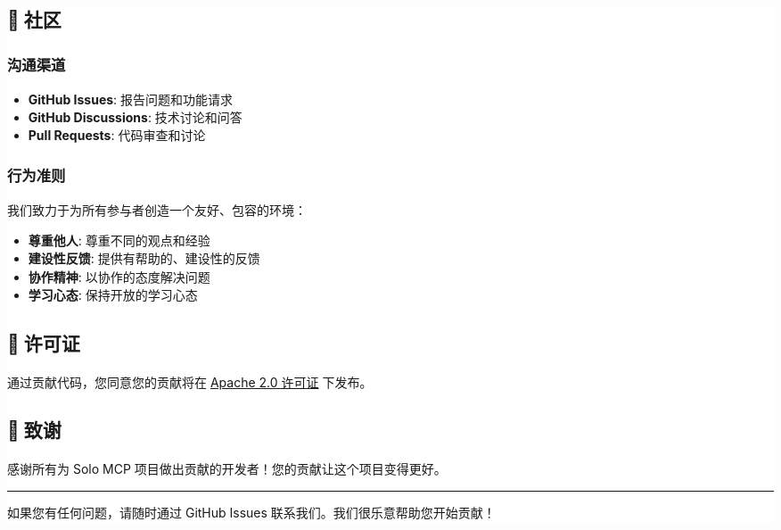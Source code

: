 ## 🤝 社区

### 沟通渠道

- **GitHub Issues**: 报告问题和功能请求
- **GitHub Discussions**: 技术讨论和问答
- **Pull Requests**: 代码审查和讨论

### 行为准则

我们致力于为所有参与者创造一个友好、包容的环境：

- **尊重他人**: 尊重不同的观点和经验
- **建设性反馈**: 提供有帮助的、建设性的反馈
- **协作精神**: 以协作的态度解决问题
- **学习心态**: 保持开放的学习心态

## 📄 许可证

通过贡献代码，您同意您的贡献将在 [Apache 2.0 许可证](LICENSE) 下发布。

## 🙏 致谢

感谢所有为 Solo MCP 项目做出贡献的开发者！您的贡献让这个项目变得更好。

---

如果您有任何问题，请随时通过 GitHub Issues 联系我们。我们很乐意帮助您开始贡献！